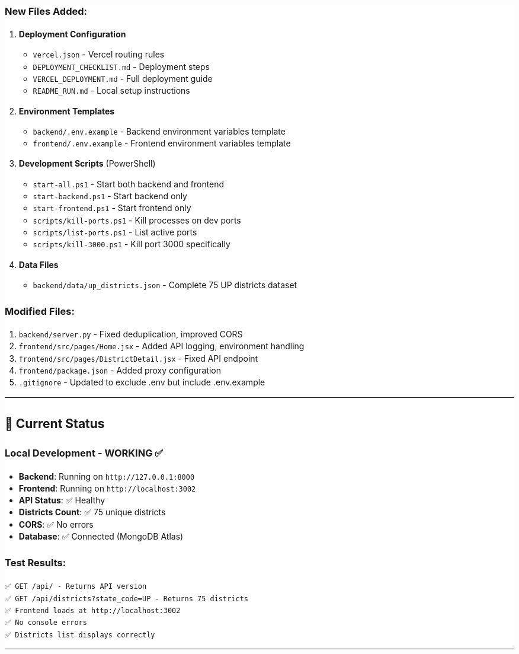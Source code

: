 ### New Files Added:
1. **Deployment Configuration**
   - `vercel.json` - Vercel routing rules
   - `DEPLOYMENT_CHECKLIST.md` - Deployment steps
   - `VERCEL_DEPLOYMENT.md` - Full deployment guide
   - `README_RUN.md` - Local setup instructions

2. **Environment Templates**
   - `backend/.env.example` - Backend environment variables template
   - `frontend/.env.example` - Frontend environment variables template

3. **Development Scripts** (PowerShell)
   - `start-all.ps1` - Start both backend and frontend
   - `start-backend.ps1` - Start backend only
   - `start-frontend.ps1` - Start frontend only
   - `scripts/kill-ports.ps1` - Kill processes on dev ports
   - `scripts/list-ports.ps1` - List active ports
   - `scripts/kill-3000.ps1` - Kill port 3000 specifically

4. **Data Files**
   - `backend/data/up_districts.json` - Complete 75 UP districts dataset

### Modified Files:
1. `backend/server.py` - Fixed deduplication, improved CORS
2. `frontend/src/pages/Home.jsx` - Added API logging, environment handling
3. `frontend/src/pages/DistrictDetail.jsx` - Fixed API endpoint
4. `frontend/package.json` - Added proxy configuration
5. `.gitignore` - Updated to exclude .env but include .env.example

---

## 🚀 Current Status

### Local Development - WORKING ✅
- **Backend**: Running on `http://127.0.0.1:8000`
- **Frontend**: Running on `http://localhost:3002`
- **API Status**: ✅ Healthy
- **Districts Count**: ✅ 75 unique districts
- **CORS**: ✅ No errors
- **Database**: ✅ Connected (MongoDB Atlas)

### Test Results:
```
✅ GET /api/ - Returns API version
✅ GET /api/districts?state_code=UP - Returns 75 districts
✅ Frontend loads at http://localhost:3002
✅ No console errors
✅ Districts list displays correctly
```

---
